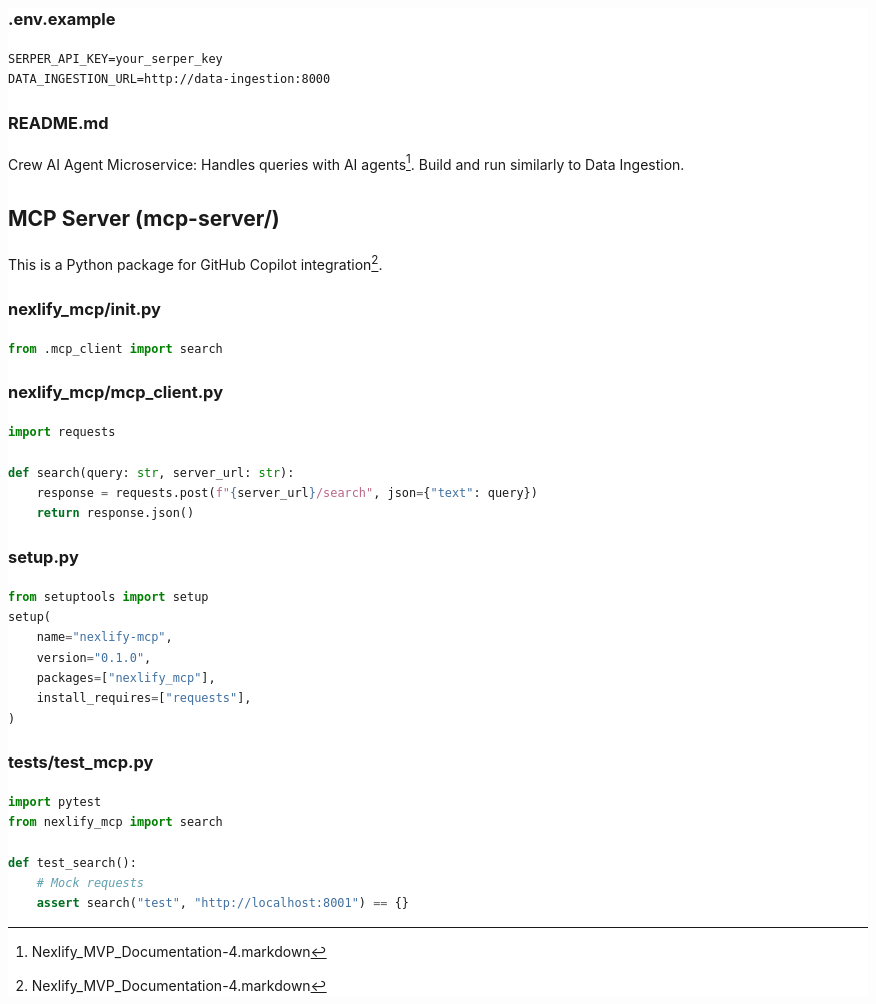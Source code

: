 
### .env.example

```
SERPER_API_KEY=your_serper_key
DATA_INGESTION_URL=http://data-ingestion:8000
```


### README.md

Crew AI Agent Microservice: Handles queries with AI agents[^1]. Build and run similarly to Data Ingestion.

## MCP Server (mcp-server/)

This is a Python package for GitHub Copilot integration[^1].

### nexlify_mcp/__init__.py

```python
from .mcp_client import search
```


### nexlify_mcp/mcp_client.py

```python
import requests

def search(query: str, server_url: str):
    response = requests.post(f"{server_url}/search", json={"text": query})
    return response.json()
```


### setup.py

```python
from setuptools import setup
setup(
    name="nexlify-mcp",
    version="0.1.0",
    packages=["nexlify_mcp"],
    install_requires=["requests"],
)
```


### tests/test_mcp.py

```python
import pytest
from nexlify_mcp import search

def test_search():
    # Mock requests
    assert search("test", "http://localhost:8001") == {}
```


[^1]: Nexlify_MVP_Documentation-4.markdown